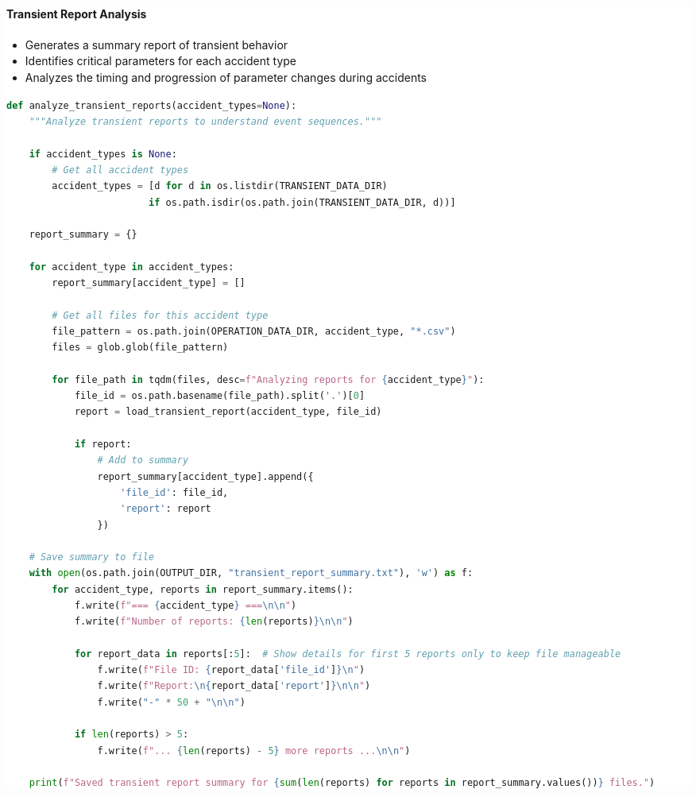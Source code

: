 #### Transient Report Analysis

- Generates a summary report of transient behavior
- Identifies critical parameters for each accident type
- Analyzes the timing and progression of parameter changes during accidents

```python
def analyze_transient_reports(accident_types=None):
    """Analyze transient reports to understand event sequences."""

    if accident_types is None:
        # Get all accident types
        accident_types = [d for d in os.listdir(TRANSIENT_DATA_DIR)
                         if os.path.isdir(os.path.join(TRANSIENT_DATA_DIR, d))]

    report_summary = {}

    for accident_type in accident_types:
        report_summary[accident_type] = []

        # Get all files for this accident type
        file_pattern = os.path.join(OPERATION_DATA_DIR, accident_type, "*.csv")
        files = glob.glob(file_pattern)

        for file_path in tqdm(files, desc=f"Analyzing reports for {accident_type}"):
            file_id = os.path.basename(file_path).split('.')[0]
            report = load_transient_report(accident_type, file_id)

            if report:
                # Add to summary
                report_summary[accident_type].append({
                    'file_id': file_id,
                    'report': report
                })

    # Save summary to file
    with open(os.path.join(OUTPUT_DIR, "transient_report_summary.txt"), 'w') as f:
        for accident_type, reports in report_summary.items():
            f.write(f"=== {accident_type} ===\n\n")
            f.write(f"Number of reports: {len(reports)}\n\n")

            for report_data in reports[:5]:  # Show details for first 5 reports only to keep file manageable
                f.write(f"File ID: {report_data['file_id']}\n")
                f.write(f"Report:\n{report_data['report']}\n\n")
                f.write("-" * 50 + "\n\n")

            if len(reports) > 5:
                f.write(f"... {len(reports) - 5} more reports ...\n\n")

    print(f"Saved transient report summary for {sum(len(reports) for reports in report_summary.values())} files.")
```
